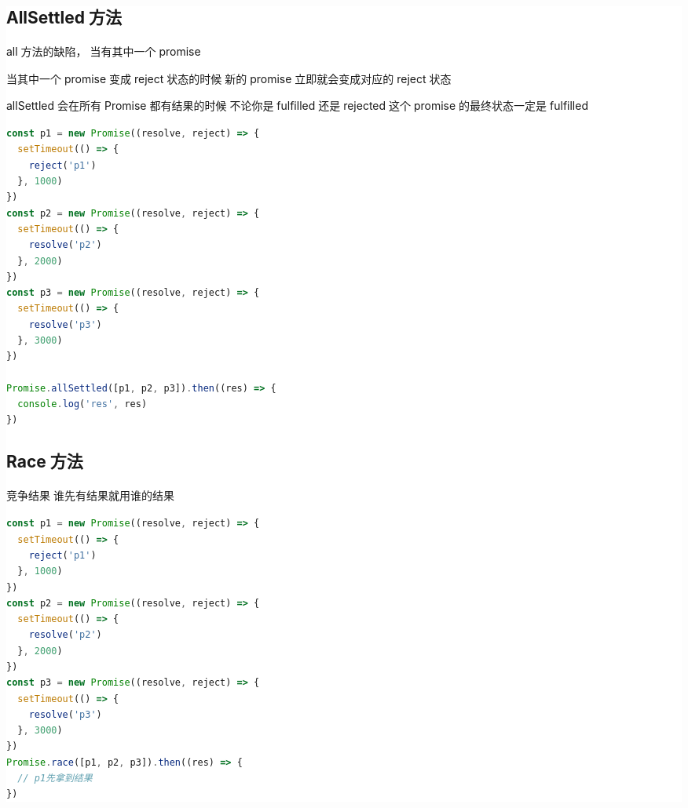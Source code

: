 ## AllSettled 方法

all 方法的缺陷， 当有其中一个 promise

当其中一个 promise 变成 reject 状态的时候 新的 promise 立即就会变成对应的 reject 状态

allSettled 会在所有 Promise 都有结果的时候 不论你是 fulfilled 还是 rejected 这个 promise 的最终状态一定是 fulfilled

```ts
const p1 = new Promise((resolve, reject) => {
  setTimeout(() => {
    reject('p1')
  }, 1000)
})
const p2 = new Promise((resolve, reject) => {
  setTimeout(() => {
    resolve('p2')
  }, 2000)
})
const p3 = new Promise((resolve, reject) => {
  setTimeout(() => {
    resolve('p3')
  }, 3000)
})

Promise.allSettled([p1, p2, p3]).then((res) => {
  console.log('res', res)
})
```

## Race 方法

竞争结果 谁先有结果就用谁的结果

```ts
const p1 = new Promise((resolve, reject) => {
  setTimeout(() => {
    reject('p1')
  }, 1000)
})
const p2 = new Promise((resolve, reject) => {
  setTimeout(() => {
    resolve('p2')
  }, 2000)
})
const p3 = new Promise((resolve, reject) => {
  setTimeout(() => {
    resolve('p3')
  }, 3000)
})
Promise.race([p1, p2, p3]).then((res) => {
  // p1先拿到结果
})
```
